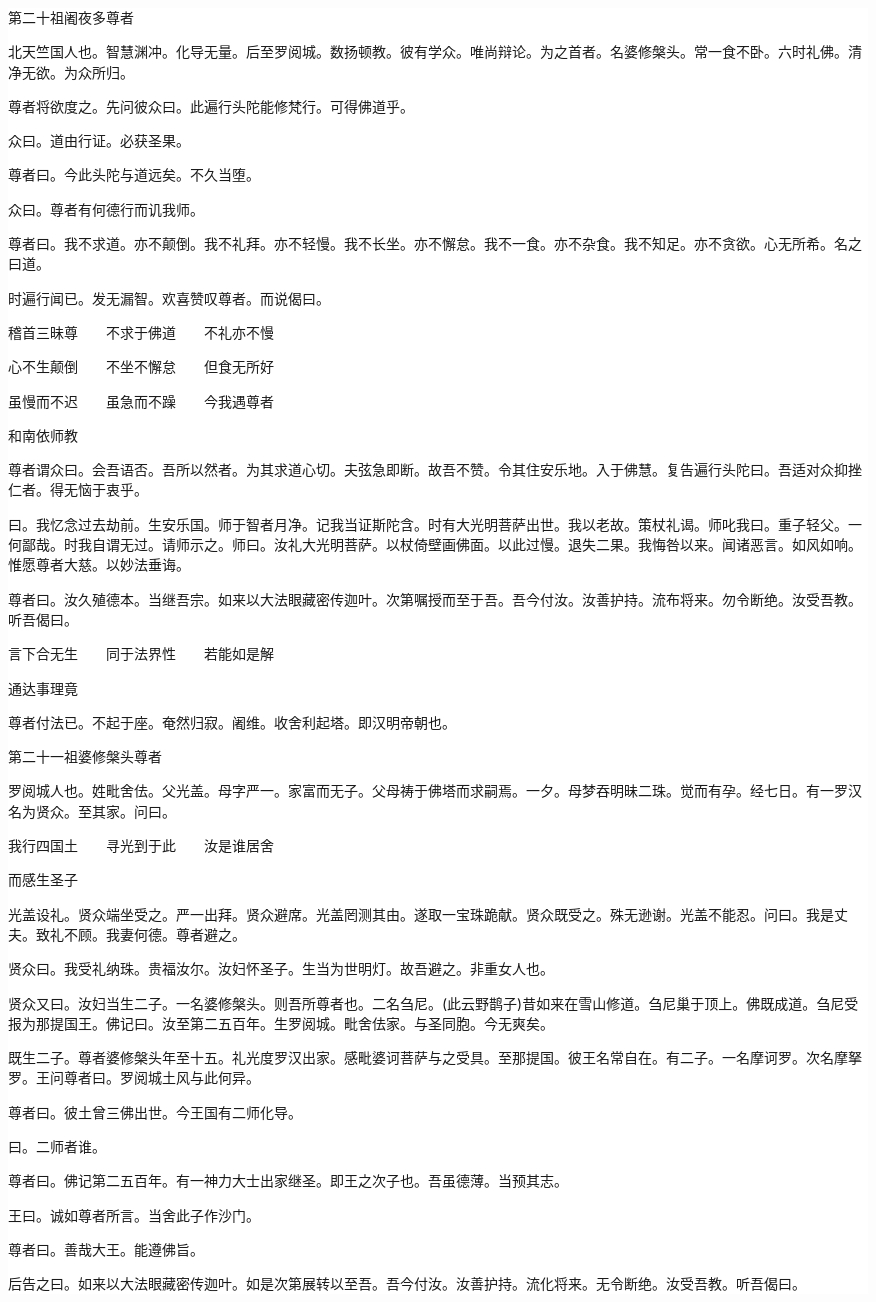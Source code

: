 第二十祖阇夜多尊者  

北天竺国人也。智慧渊冲。化导无量。后至罗阅城。数扬顿教。彼有学众。唯尚辩论。为之首者。名婆修槃头。常一食不卧。六时礼佛。清净无欲。为众所归。  

尊者将欲度之。先问彼众曰。此遍行头陀能修梵行。可得佛道乎。  

众曰。道由行证。必获圣果。  

尊者曰。今此头陀与道远矣。不久当堕。  

众曰。尊者有何德行而讥我师。  

尊者曰。我不求道。亦不颠倒。我不礼拜。亦不轻慢。我不长坐。亦不懈怠。我不一食。亦不杂食。我不知足。亦不贪欲。心无所希。名之曰道。  

时遍行闻已。发无漏智。欢喜赞叹尊者。而说偈曰。  

稽首三昧尊　　不求于佛道　　不礼亦不慢  

心不生颠倒　　不坐不懈怠　　但食无所好  

虽慢而不迟　　虽急而不躁　　今我遇尊者  

和南依师教  

尊者谓众曰。会吾语否。吾所以然者。为其求道心切。夫弦急即断。故吾不赞。令其住安乐地。入于佛慧。复告遍行头陀曰。吾适对众抑挫仁者。得无恼于衷乎。  

曰。我忆念过去劫前。生安乐国。师于智者月净。记我当证斯陀含。时有大光明菩萨出世。我以老故。策杖礼谒。师叱我曰。重子轻父。一何鄙哉。时我自谓无过。请师示之。师曰。汝礼大光明菩萨。以杖倚壁画佛面。以此过慢。退失二果。我悔咎以来。闻诸恶言。如风如响。惟愿尊者大慈。以妙法垂诲。  

尊者曰。汝久殖德本。当继吾宗。如来以大法眼藏密传迦叶。次第嘱授而至于吾。吾今付汝。汝善护持。流布将来。勿令断绝。汝受吾教。听吾偈曰。  

言下合无生　　同于法界性　　若能如是解  

通达事理竟  

尊者付法已。不起于座。奄然归寂。阇维。收舍利起塔。即汉明帝朝也。  

第二十一祖婆修槃头尊者  

罗阅城人也。姓毗舍佉。父光盖。母字严一。家富而无子。父母祷于佛塔而求嗣焉。一夕。母梦吞明昧二珠。觉而有孕。经七日。有一罗汉名为贤众。至其家。问曰。  

我行四国土　　寻光到于此　　汝是谁居舍  

而感生圣子  

光盖设礼。贤众端坐受之。严一出拜。贤众避席。光盖罔测其由。遂取一宝珠跪献。贤众既受之。殊无逊谢。光盖不能忍。问曰。我是丈夫。致礼不顾。我妻何德。尊者避之。  

贤众曰。我受礼纳珠。贵福汝尔。汝妇怀圣子。生当为世明灯。故吾避之。非重女人也。  

贤众又曰。汝妇当生二子。一名婆修槃头。则吾所尊者也。二名刍尼。(此云野鹊子)昔如来在雪山修道。刍尼巢于顶上。佛既成道。刍尼受报为那提国王。佛记曰。汝至第二五百年。生罗阅城。毗舍佉家。与圣同胞。今无爽矣。  

既生二子。尊者婆修槃头年至十五。礼光度罗汉出家。感毗婆诃菩萨与之受具。至那提国。彼王名常自在。有二子。一名摩诃罗。次名摩拏罗。王问尊者曰。罗阅城土风与此何异。  

尊者曰。彼土曾三佛出世。今王国有二师化导。  

曰。二师者谁。  

尊者曰。佛记第二五百年。有一神力大士出家继圣。即王之次子也。吾虽德薄。当预其志。  

王曰。诚如尊者所言。当舍此子作沙门。  

尊者曰。善哉大王。能遵佛旨。  

后告之曰。如来以大法眼藏密传迦叶。如是次第展转以至吾。吾今付汝。汝善护持。流化将来。无令断绝。汝受吾教。听吾偈曰。  
